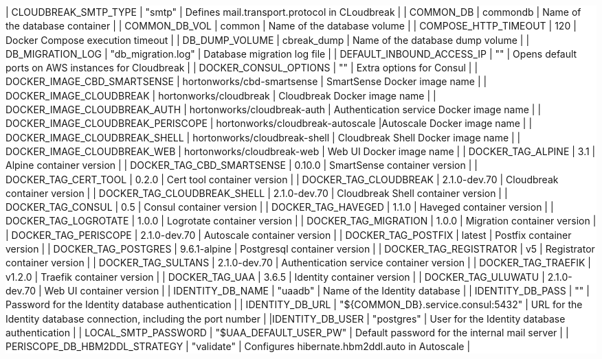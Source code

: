 | CLOUDBREAK_SMTP_TYPE | "smtp" | Defines mail.transport.protocol in CLoudbreak |
| COMMON_DB | commondb | Name of the database container |
| COMMON_DB_VOL | common | Name of the database volume |
| COMPOSE_HTTP_TIMEOUT | 120 | Docker Compose execution timeout |
| DB_DUMP_VOLUME | cbreak_dump | Name of the database dump volume |
| DB_MIGRATION_LOG | "db_migration.log" | Database migration log file |
| DEFAULT_INBOUND_ACCESS_IP | "" | Opens default ports on AWS instances for Cloudbreak |
| DOCKER_CONSUL_OPTIONS | "" | Extra options for Consul |
| DOCKER_IMAGE_CBD_SMARTSENSE | hortonworks/cbd-smartsense | SmartSense Docker image name |
| DOCKER_IMAGE_CLOUDBREAK | hortonworks/cloudbreak | Cloudbreak Docker image name |
| DOCKER_IMAGE_CLOUDBREAK_AUTH | hortonworks/cloudbreak-auth | Authentication service Docker image name |
| DOCKER_IMAGE_CLOUDBREAK_PERISCOPE | hortonworks/cloudbreak-autoscale |Autoscale Docker image name |
| DOCKER_IMAGE_CLOUDBREAK_SHELL | hortonworks/cloudbreak-shell | Cloudbreak Shell Docker image name |
| DOCKER_IMAGE_CLOUDBREAK_WEB | hortonworks/cloudbreak-web | Web UI Docker image name |
| DOCKER_TAG_ALPINE | 3.1 | Alpine container version |
| DOCKER_TAG_CBD_SMARTSENSE | 0.10.0 | SmartSense container version |
| DOCKER_TAG_CERT_TOOL | 0.2.0 | Cert tool container version |
| DOCKER_TAG_CLOUDBREAK | 2.1.0-dev.70 | Cloudbreak container version |
| DOCKER_TAG_CLOUDBREAK_SHELL | 2.1.0-dev.70 | Cloudbreak Shell container version |
| DOCKER_TAG_CONSUL | 0.5 | Consul container version |
| DOCKER_TAG_HAVEGED | 1.1.0 | Haveged container version |
| DOCKER_TAG_LOGROTATE | 1.0.0 | Logrotate container version |
| DOCKER_TAG_MIGRATION | 1.0.0 | Migration container version |
| DOCKER_TAG_PERISCOPE | 2.1.0-dev.70 | Autoscale container version |
| DOCKER_TAG_POSTFIX | latest | Postfix container version |
| DOCKER_TAG_POSTGRES | 9.6.1-alpine | Postgresql container version |
| DOCKER_TAG_REGISTRATOR | v5 | Registrator container version |
| DOCKER_TAG_SULTANS | 2.1.0-dev.70 | Authentication service container version |
| DOCKER_TAG_TRAEFIK | v1.2.0 | Traefik container version |
| DOCKER_TAG_UAA | 3.6.5 | Identity container version |
| DOCKER_TAG_ULUWATU | 2.1.0-dev.70 | Web UI container version |
| IDENTITY_DB_NAME | "uaadb" | Name of the Identity database |
|  IDENTITY_DB_PASS | "" | Password for the Identity database authentication |
| IDENTITY_DB_URL | "${COMMON_DB}.service.consul:5432" | URL for the Identity database connection, including the port number |
|IDENTITY_DB_USER | "postgres" | User for the Identity database authentication |
| LOCAL_SMTP_PASSWORD | "$UAA_DEFAULT_USER_PW" | Default password for the internal mail server |
| PERISCOPE_DB_HBM2DDL_STRATEGY | "validate" | Configures hibernate.hbm2ddl.auto in Autoscale |
